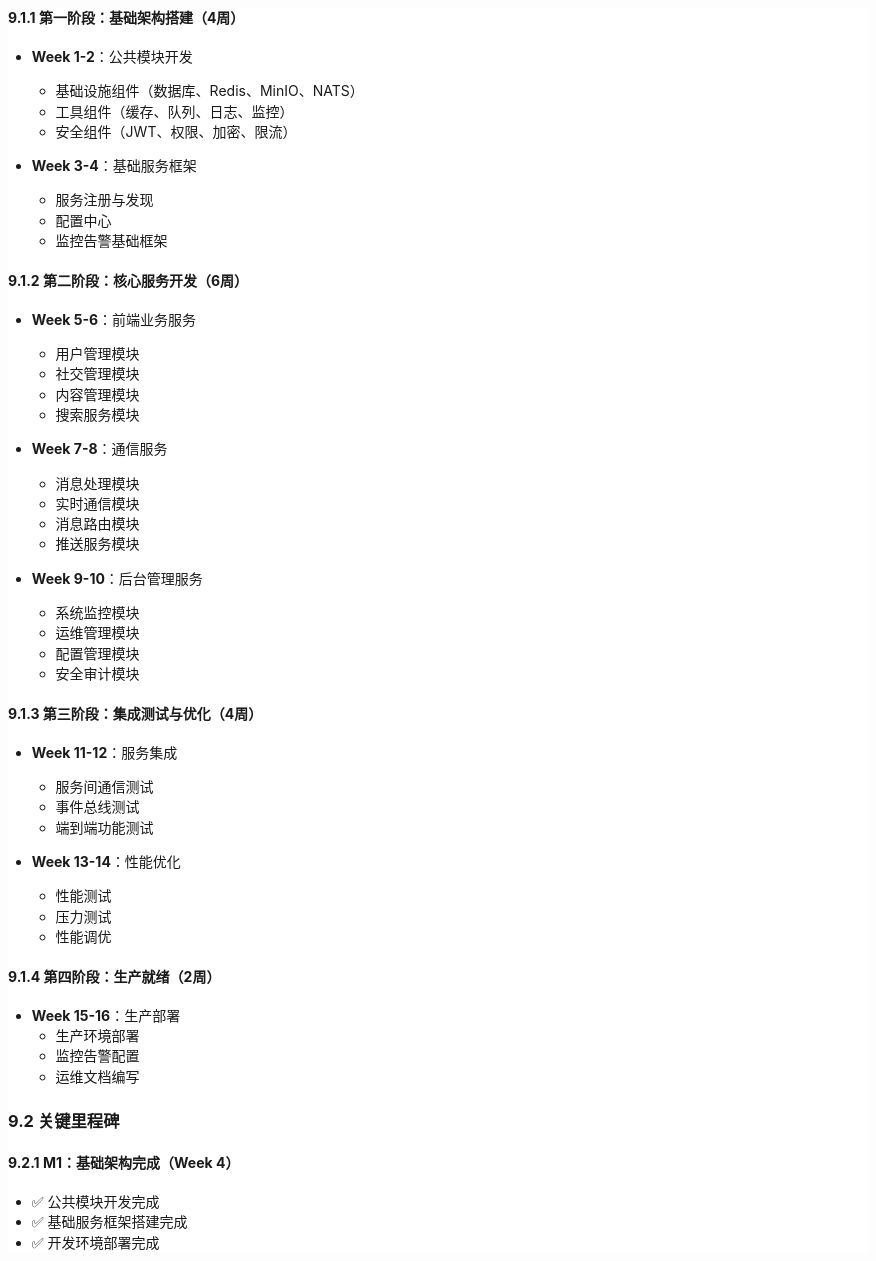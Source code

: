 #### 9.1.1 第一阶段：基础架构搭建（4周）
- **Week 1-2**：公共模块开发
  - 基础设施组件（数据库、Redis、MinIO、NATS）
  - 工具组件（缓存、队列、日志、监控）
  - 安全组件（JWT、权限、加密、限流）

- **Week 3-4**：基础服务框架
  - 服务注册与发现
  - 配置中心
  - 监控告警基础框架

#### 9.1.2 第二阶段：核心服务开发（6周）
- **Week 5-6**：前端业务服务
  - 用户管理模块
  - 社交管理模块
  - 内容管理模块
  - 搜索服务模块

- **Week 7-8**：通信服务
  - 消息处理模块
  - 实时通信模块
  - 消息路由模块
  - 推送服务模块

- **Week 9-10**：后台管理服务
  - 系统监控模块
  - 运维管理模块
  - 配置管理模块
  - 安全审计模块

#### 9.1.3 第三阶段：集成测试与优化（4周）
- **Week 11-12**：服务集成
  - 服务间通信测试
  - 事件总线测试
  - 端到端功能测试

- **Week 13-14**：性能优化
  - 性能测试
  - 压力测试
  - 性能调优

#### 9.1.4 第四阶段：生产就绪（2周）
- **Week 15-16**：生产部署
  - 生产环境部署
  - 监控告警配置
  - 运维文档编写

### 9.2 关键里程碑

#### 9.2.1 M1：基础架构完成（Week 4）
- ✅ 公共模块开发完成
- ✅ 基础服务框架搭建完成
- ✅ 开发环境部署完成
